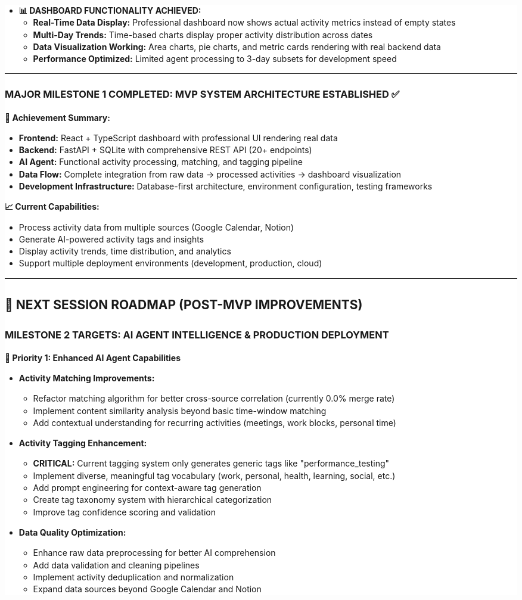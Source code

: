 - **📊 DASHBOARD FUNCTIONALITY ACHIEVED:**
  - **Real-Time Data Display:** Professional dashboard now shows actual activity metrics instead of empty states  
  - **Multi-Day Trends:** Time-based charts display proper activity distribution across dates
  - **Data Visualization Working:** Area charts, pie charts, and metric cards rendering with real backend data
  - **Performance Optimized:** Limited agent processing to 3-day subsets for development speed

---
### MAJOR MILESTONE 1 COMPLETED: MVP SYSTEM ARCHITECTURE ESTABLISHED ✅

**🎯 Achievement Summary:**
- **Frontend:** React + TypeScript dashboard with professional UI rendering real data
- **Backend:** FastAPI + SQLite with comprehensive REST API (20+ endpoints)
- **AI Agent:** Functional activity processing, matching, and tagging pipeline  
- **Data Flow:** Complete integration from raw data → processed activities → dashboard visualization
- **Development Infrastructure:** Database-first architecture, environment configuration, testing frameworks

**📈 Current Capabilities:**
- Process activity data from multiple sources (Google Calendar, Notion)
- Generate AI-powered activity tags and insights
- Display activity trends, time distribution, and analytics
- Support multiple deployment environments (development, production, cloud)

---

## 🎯 NEXT SESSION ROADMAP (POST-MVP IMPROVEMENTS)

### MILESTONE 2 TARGETS: AI AGENT INTELLIGENCE & PRODUCTION DEPLOYMENT

**🧠 Priority 1: Enhanced AI Agent Capabilities**
- **Activity Matching Improvements:** 
  - Refactor matching algorithm for better cross-source correlation (currently 0.0% merge rate)
  - Implement content similarity analysis beyond basic time-window matching
  - Add contextual understanding for recurring activities (meetings, work blocks, personal time)
  
- **Activity Tagging Enhancement:**
  - **CRITICAL:** Current tagging system only generates generic tags like "performance_testing"
  - Implement diverse, meaningful tag vocabulary (work, personal, health, learning, social, etc.)
  - Add prompt engineering for context-aware tag generation
  - Create tag taxonomy system with hierarchical categorization
  - Improve tag confidence scoring and validation

- **Data Quality Optimization:**
  - Enhance raw data preprocessing for better AI comprehension
  - Add data validation and cleaning pipelines
  - Implement activity deduplication and normalization
  - Expand data sources beyond Google Calendar and Notion

